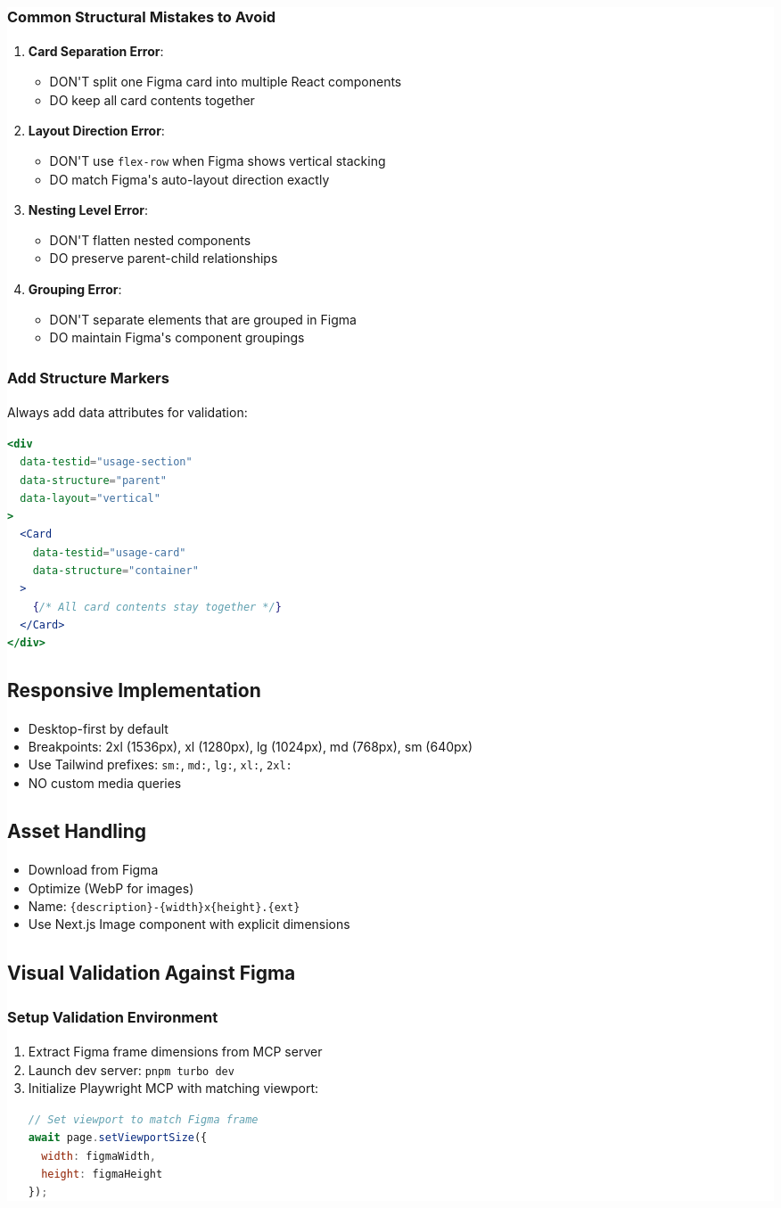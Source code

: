 ### Common Structural Mistakes to Avoid

1. **Card Separation Error**:
   - DON'T split one Figma card into multiple React components
   - DO keep all card contents together

2. **Layout Direction Error**:
   - DON'T use `flex-row` when Figma shows vertical stacking
   - DO match Figma's auto-layout direction exactly

3. **Nesting Level Error**:
   - DON'T flatten nested components
   - DO preserve parent-child relationships

4. **Grouping Error**:
   - DON'T separate elements that are grouped in Figma
   - DO maintain Figma's component groupings

### Add Structure Markers
Always add data attributes for validation:
```jsx
<div
  data-testid="usage-section"
  data-structure="parent"
  data-layout="vertical"
>
  <Card
    data-testid="usage-card"
    data-structure="container"
  >
    {/* All card contents stay together */}
  </Card>
</div>
```

## Responsive Implementation
- Desktop-first by default
- Breakpoints: 2xl (1536px), xl (1280px), lg (1024px), md (768px), sm (640px)
- Use Tailwind prefixes: `sm:`, `md:`, `lg:`, `xl:`, `2xl:`
- NO custom media queries

## Asset Handling
- Download from Figma
- Optimize (WebP for images)
- Name: `{description}-{width}x{height}.{ext}`
- Use Next.js Image component with explicit dimensions

## Visual Validation Against Figma

### Setup Validation Environment
1. Extract Figma frame dimensions from MCP server
2. Launch dev server: `pnpm turbo dev`
3. Initialize Playwright MCP with matching viewport:
   ```javascript
   // Set viewport to match Figma frame
   await page.setViewportSize({
     width: figmaWidth,
     height: figmaHeight
   });
   ```
